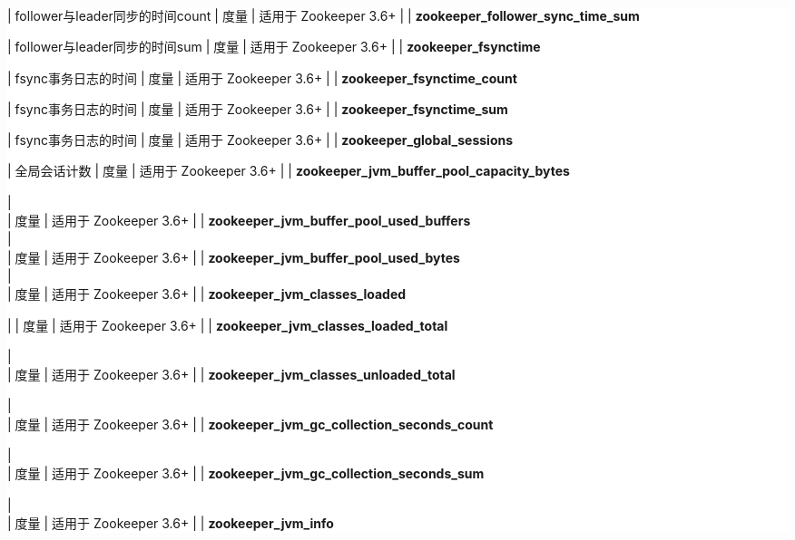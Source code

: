  |  follower与leader同步的时间count | 度量 | 适用于 Zookeeper 3.6+  |
| **zookeeper_follower_sync_time_sum**

 |  follower与leader同步的时间sum | 度量 | 适用于 Zookeeper 3.6+  |
| **zookeeper_fsynctime**

 | fsync事务日志的时间 | 度量 | 适用于 Zookeeper 3.6+  |
| **zookeeper_fsynctime_count**

 | fsync事务日志的时间 | 度量 | 适用于 Zookeeper 3.6+  |
| **zookeeper_fsynctime_sum**

 |  fsync事务日志的时间 | 度量 | 适用于 Zookeeper 3.6+  |
| **zookeeper_global_sessions**

 | 全局会话计数 | 度量 | 适用于 Zookeeper 3.6+  |
| **zookeeper_jvm_buffer_pool_capacity_bytes**

 | <br /> | 度量 | 适用于 Zookeeper 3.6+  |
| **zookeeper_jvm_buffer_pool_used_buffers**<br />  | <br /> | 度量 | 适用于 Zookeeper 3.6+  |
| **zookeeper_jvm_buffer_pool_used_bytes**<br />  | <br /> | 度量 | 适用于 Zookeeper 3.6+  |
| **zookeeper_jvm_classes_loaded**

 |  | 度量 | 适用于 Zookeeper 3.6+  |
| **zookeeper_jvm_classes_loaded_total**

 | <br /> | 度量 | 适用于 Zookeeper 3.6+  |
| **zookeeper_jvm_classes_unloaded_total**

 | <br /> | 度量 | 适用于 Zookeeper 3.6+  |
| **zookeeper_jvm_gc_collection_seconds_count**

 | <br /> | 度量 | 适用于 Zookeeper 3.6+  |
| **zookeeper_jvm_gc_collection_seconds_sum**

 | <br /> | 度量 | 适用于 Zookeeper 3.6+  |
| **zookeeper_jvm_info**
